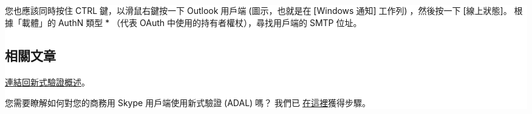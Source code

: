 您也應該同時按住 CTRL 鍵，以滑鼠右鍵按一下 Outlook 用戶端 (圖示，也就是在 [Windows 通知] 工作列) ，然後按一下 [線上狀態]。 根據「載體」的 AuthN 類型 \* （代表 OAuth 中使用的持有者權杖），尋找用戶端的 SMTP 位址。
  
## <a name="related-articles"></a>相關文章

[連結回新式驗證概述](hybrid-modern-auth-overview.md)。
  
您需要瞭解如何對您的商務用 Skype 用戶端使用新式驗證 (ADAL) 嗎？ 我們已 [在這裡](./hybrid-modern-auth-overview.md)獲得步驟。